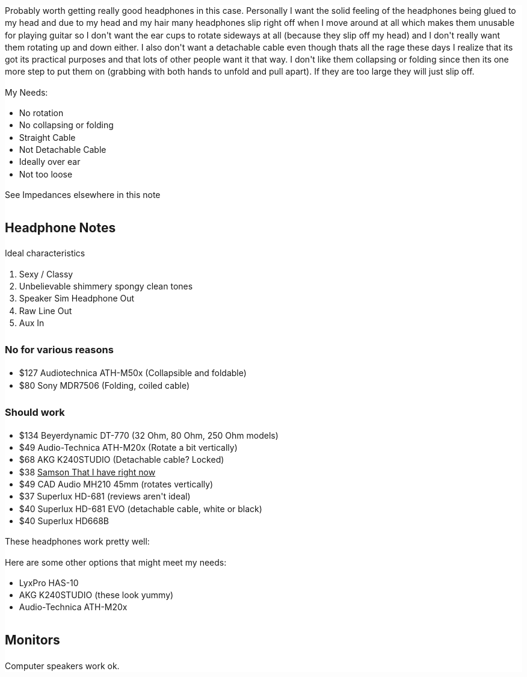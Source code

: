 Probably worth getting really good headphones in this case.  Personally I want the solid feeling of the headphones being glued to my head and due to my head and my hair many headphones slip right off when I move around at all which makes them unusable for playing guitar so I don't want the ear cups to rotate sideways at all (because they slip off my head) and I don't really want them rotating up and down either.  I also don't want a detachable cable even though thats all the rage these days I realize that its got its practical purposes and that lots of other people want it that way.  I don't like them collapsing or folding since then its one more step to put them on (grabbing with both hands to unfold and pull apart).  If they are too large they will just slip off.

My Needs:
- No rotation
- No collapsing or folding 
- Straight Cable
- Not Detachable Cable
- Ideally over ear
- Not too loose 

See Impedances elsewhere in this note

## Headphone Notes ##
Ideal characteristics 
1. Sexy / Classy
2. Unbelievable shimmery spongy clean tones
3. Speaker Sim Headphone Out
4. Raw Line Out
5. Aux In

### No for various reasons ### 
- $127 Audiotechnica ATH-M50x (Collapsible and foldable)
- $80 Sony MDR7506 (Folding, coiled cable)

### Should work ###
- $134 Beyerdynamic DT-770 (32 Ohm, 80 Ohm, 250 Ohm models)
- $49 Audio-Technica ATH-M20x (Rotate a bit vertically)
- $68 AKG K240STUDIO (Detachable cable? Locked)
- $38 [Samson That I have right now](https://www.amazon.com/gp/product/B002LBSEQS/ref=ppx_yo_dt_b_search_asin_title?ie=UTF8&psc=1) 
- $49 CAD Audio MH210 45mm (rotates vertically)
- $37 Superlux HD-681 (reviews aren't ideal)
- $40 Superlux HD-681 EVO (detachable cable, white or black)
- $40 Superlux HD668B 

These headphones work pretty well:


Here are some other options that might meet my needs:
- LyxPro HAS-10
- AKG K240STUDIO (these look yummy)
- Audio-Technica ATH-M20x

## Monitors ##
Computer speakers work ok.
